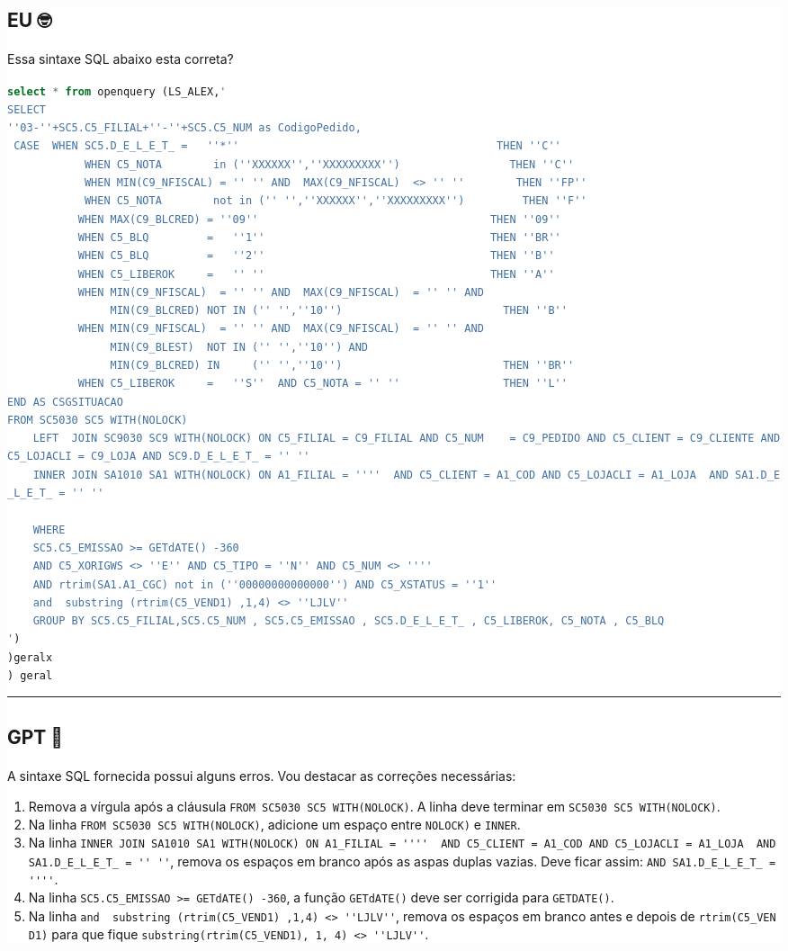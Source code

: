 ## EU 🤓
Essa sintaxe SQL abaixo esta correta?
```sql
select * from openquery (LS_ALEX,'
SELECT
''03-''+SC5.C5_FILIAL+''-''+SC5.C5_NUM as CodigoPedido,
 CASE  WHEN SC5.D_E_L_E_T_ =   ''*''                                        THEN ''C''   
            WHEN C5_NOTA        in (''XXXXXX'',''XXXXXXXXX'')                 THEN ''C'' 
            WHEN MIN(C9_NFISCAL) = '' '' AND  MAX(C9_NFISCAL)  <> '' ''        THEN ''FP''   
            WHEN C5_NOTA        not in ('' '',''XXXXXX'',''XXXXXXXXX'')         THEN ''F'' 
           WHEN MAX(C9_BLCRED) = ''09''                                    THEN ''09'' 
           WHEN C5_BLQ         =   ''1''                                   THEN ''BR''   
           WHEN C5_BLQ         =   ''2''                                   THEN ''B''   
           WHEN C5_LIBEROK     =   '' ''                                   THEN ''A''   
           WHEN MIN(C9_NFISCAL)  = '' '' AND  MAX(C9_NFISCAL)  = '' '' AND 
                MIN(C9_BLCRED) NOT IN ('' '',''10'')                         THEN ''B''
           WHEN MIN(C9_NFISCAL)  = '' '' AND  MAX(C9_NFISCAL)  = '' '' AND 
                MIN(C9_BLEST)  NOT IN ('' '',''10'') AND 
                MIN(C9_BLCRED) IN     ('' '',''10'')                         THEN ''BR'' 
           WHEN C5_LIBEROK     =   ''S''  AND C5_NOTA = '' ''                THEN ''L'' 
END AS CSGSITUACAO
FROM SC5030 SC5 WITH(NOLOCK) 
	LEFT  JOIN SC9030 SC9 WITH(NOLOCK) ON C5_FILIAL = C9_FILIAL AND C5_NUM    = C9_PEDIDO AND C5_CLIENT = C9_CLIENTE AND C5_LOJACLI = C9_LOJA AND SC9.D_E_L_E_T_ = '' ''
	INNER JOIN SA1010 SA1 WITH(NOLOCK) ON A1_FILIAL = ''''  AND C5_CLIENT = A1_COD AND C5_LOJACLI = A1_LOJA  AND SA1.D_E_L_E_T_ = '' ''
	
	WHERE	
    SC5.C5_EMISSAO >= GETdATE() -360 
	AND C5_XORIGWS <> ''E'' AND C5_TIPO = ''N'' AND C5_NUM <> ''''
	AND rtrim(SA1.A1_CGC) not in (''00000000000000'') AND C5_XSTATUS = ''1'' 
	and  substring (rtrim(C5_VEND1) ,1,4) <> ''LJLV''
	GROUP BY SC5.C5_FILIAL,SC5.C5_NUM , SC5.C5_EMISSAO , SC5.D_E_L_E_T_ , C5_LIBEROK, C5_NOTA , C5_BLQ
')
)geralx
) geral
```

---
## GPT 🤖

A sintaxe SQL fornecida possui alguns erros. Vou destacar as correções necessárias:

1. Remova a vírgula após a cláusula `FROM SC5030 SC5 WITH(NOLOCK)`. A linha deve terminar em `SC5030 SC5 WITH(NOLOCK)`.
2. Na linha `FROM SC5030 SC5 WITH(NOLOCK)`, adicione um espaço entre `NOLOCK)` e `INNER`.
3. Na linha `INNER JOIN SA1010 SA1 WITH(NOLOCK) ON A1_FILIAL = ''''  AND C5_CLIENT = A1_COD AND C5_LOJACLI = A1_LOJA  AND SA1.D_E_L_E_T_ = '' ''`, remova os espaços em branco após as aspas duplas vazias. Deve ficar assim: `AND SA1.D_E_L_E_T_ = ''''`.
4. Na linha `SC5.C5_EMISSAO >= GETdATE() -360`, a função `GETdATE()` deve ser corrigida para `GETDATE()`.
5. Na linha `and  substring (rtrim(C5_VEND1) ,1,4) <> ''LJLV''`, remova os espaços em branco antes e depois de `rtrim(C5_VEND1)` para que fique `substring(rtrim(C5_VEND1), 1, 4) <> ''LJLV''`.
